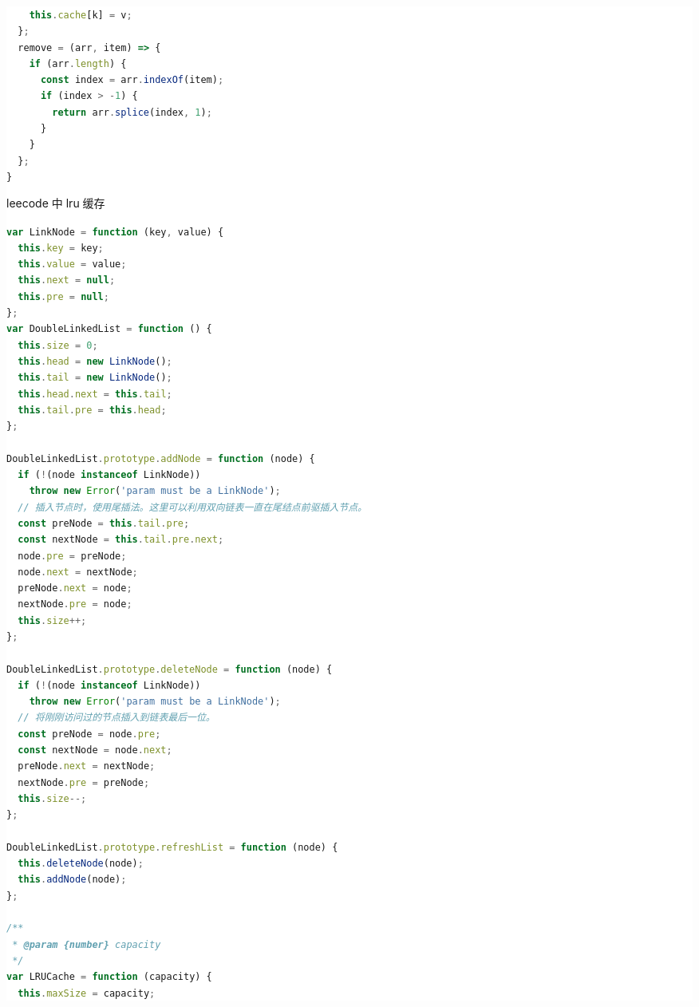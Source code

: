   ```js
      this.cache[k] = v;
    };
    remove = (arr, item) => {
      if (arr.length) {
        const index = arr.indexOf(item);
        if (index > -1) {
          return arr.splice(index, 1);
        }
      }
    };
  }
  ```

  leecode 中 lru 缓存

  ```js
  var LinkNode = function (key, value) {
    this.key = key;
    this.value = value;
    this.next = null;
    this.pre = null;
  };
  var DoubleLinkedList = function () {
    this.size = 0;
    this.head = new LinkNode();
    this.tail = new LinkNode();
    this.head.next = this.tail;
    this.tail.pre = this.head;
  };

  DoubleLinkedList.prototype.addNode = function (node) {
    if (!(node instanceof LinkNode))
      throw new Error('param must be a LinkNode');
    // 插入节点时，使用尾插法。这里可以利用双向链表一直在尾结点前驱插入节点。
    const preNode = this.tail.pre;
    const nextNode = this.tail.pre.next;
    node.pre = preNode;
    node.next = nextNode;
    preNode.next = node;
    nextNode.pre = node;
    this.size++;
  };

  DoubleLinkedList.prototype.deleteNode = function (node) {
    if (!(node instanceof LinkNode))
      throw new Error('param must be a LinkNode');
    // 将刚刚访问过的节点插入到链表最后一位。
    const preNode = node.pre;
    const nextNode = node.next;
    preNode.next = nextNode;
    nextNode.pre = preNode;
    this.size--;
  };

  DoubleLinkedList.prototype.refreshList = function (node) {
    this.deleteNode(node);
    this.addNode(node);
  };

  /**
   * @param {number} capacity
   */
  var LRUCache = function (capacity) {
    this.maxSize = capacity;
  ```